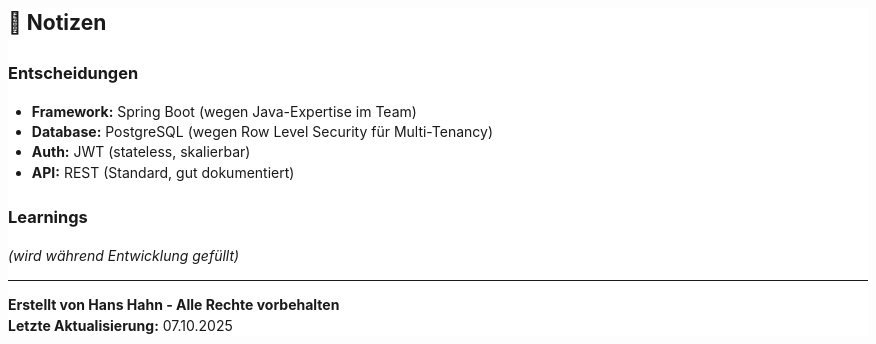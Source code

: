 
## 📝 Notizen

### Entscheidungen
- **Framework:** Spring Boot (wegen Java-Expertise im Team)
- **Database:** PostgreSQL (wegen Row Level Security für Multi-Tenancy)
- **Auth:** JWT (stateless, skalierbar)
- **API:** REST (Standard, gut dokumentiert)

### Learnings
*(wird während Entwicklung gefüllt)*

---

**Erstellt von Hans Hahn - Alle Rechte vorbehalten**  
**Letzte Aktualisierung:** 07.10.2025
